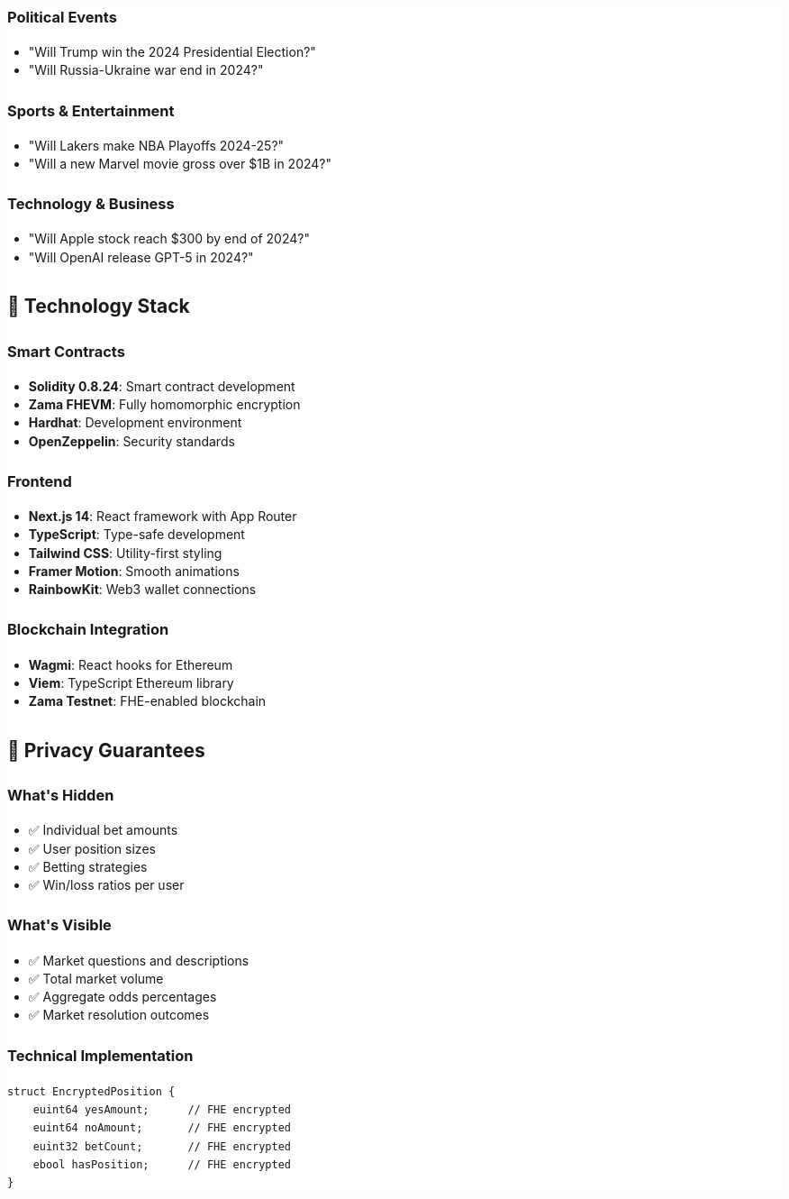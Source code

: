 ### **Political Events**  
- "Will Trump win the 2024 Presidential Election?"
- "Will Russia-Ukraine war end in 2024?"

### **Sports & Entertainment**
- "Will Lakers make NBA Playoffs 2024-25?"
- "Will a new Marvel movie gross over $1B in 2024?"

### **Technology & Business**
- "Will Apple stock reach $300 by end of 2024?"
- "Will OpenAI release GPT-5 in 2024?"

## 🔧 **Technology Stack**

### **Smart Contracts**
- **Solidity 0.8.24**: Smart contract development
- **Zama FHEVM**: Fully homomorphic encryption
- **Hardhat**: Development environment
- **OpenZeppelin**: Security standards

### **Frontend**
- **Next.js 14**: React framework with App Router
- **TypeScript**: Type-safe development
- **Tailwind CSS**: Utility-first styling
- **Framer Motion**: Smooth animations
- **RainbowKit**: Web3 wallet connections

### **Blockchain Integration**
- **Wagmi**: React hooks for Ethereum
- **Viem**: TypeScript Ethereum library
- **Zama Testnet**: FHE-enabled blockchain

## 🔐 **Privacy Guarantees**

### **What's Hidden**
- ✅ Individual bet amounts
- ✅ User position sizes  
- ✅ Betting strategies
- ✅ Win/loss ratios per user

### **What's Visible**
- ✅ Market questions and descriptions
- ✅ Total market volume
- ✅ Aggregate odds percentages
- ✅ Market resolution outcomes

### **Technical Implementation**
```solidity
struct EncryptedPosition {
    euint64 yesAmount;      // FHE encrypted
    euint64 noAmount;       // FHE encrypted  
    euint32 betCount;       // FHE encrypted
    ebool hasPosition;      // FHE encrypted
}
```
